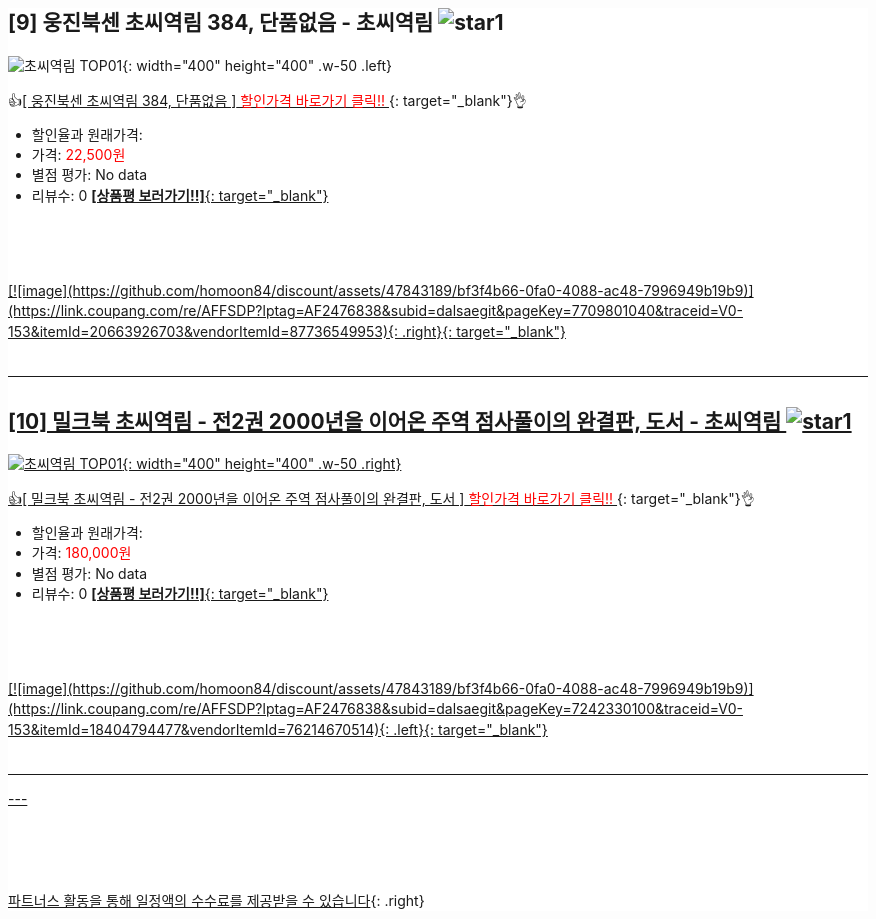 
        
       
## [9]  웅진북센 초씨역림 384, 단품없음 - 초씨역림  <img width="81" alt="star1" src="https://user-images.githubusercontent.com/78655692/151471925-e5f35751-d4b9-416b-b41d-a059267a09e3.png">

![초씨역림 TOP01](https://thumbnail8.coupangcdn.com/thumbnails/remote/230x230ex/image/vendor_inventory/cc44/36fe885a805e59511dd64c019478dc1ece8eb18281e179addd1bd7a00ec5.jpg){: width="400" height="400" .w-50 .left}


👍<a href="https://link.coupang.com/re/AFFSDP?lptag=AF2476838&subid=dalsaegit&pageKey=7709801040&traceid=V0-153&itemId=20663926703&vendorItemId=87736549953">[ 웅진북센 초씨역림 384, 단품없음 ]<font color=red> 할인가격 바로가기 클릭!! </font></a>{: target="_blank"}👌
<br>
- 할인율과 원래가격: 
- 가격: <span style='color:red'>22,500원</span>
- 별점 평가: No data
- 리뷰수: 0 <a href="https://link.coupang.com/re/AFFSDP?lptag=AF2476838&subid=dalsaegit&pageKey=7709801040&traceid=V0-153&itemId=20663926703&vendorItemId=87736549953"> <strong>[상품평 보러가기!!]</strong>{: target="_blank"}
<br>
<br>
<br>
[![image](https://github.com/homoon84/discount/assets/47843189/bf3f4b66-0fa0-4088-ac48-7996949b19b9)](https://link.coupang.com/re/AFFSDP?lptag=AF2476838&subid=dalsaegit&pageKey=7709801040&traceid=V0-153&itemId=20663926703&vendorItemId=87736549953){: .right}{: target="_blank"}
<br>
<br>

---

        
       
## [10]  밀크북 초씨역림 - 전2권 2000년을 이어온 주역 점사풀이의 완결판, 도서 - 초씨역림  <img width="81" alt="star1" src="https://user-images.githubusercontent.com/78655692/151471925-e5f35751-d4b9-416b-b41d-a059267a09e3.png">

![초씨역림 TOP01](https://thumbnail8.coupangcdn.com/thumbnails/remote/230x230ex/image/vendor_inventory/3ce6/8b3f6eb3ed9718980b356005236b377f4b004f9d3201ae5f5c9baf1ad760.jpg){: width="400" height="400" .w-50 .right}


👍<a href="https://link.coupang.com/re/AFFSDP?lptag=AF2476838&subid=dalsaegit&pageKey=7242330100&traceid=V0-153&itemId=18404794477&vendorItemId=76214670514">[ 밀크북 초씨역림 - 전2권 2000년을 이어온 주역 점사풀이의 완결판, 도서 ]<font color=red> 할인가격 바로가기 클릭!! </font></a>{: target="_blank"}👌
<br>
- 할인율과 원래가격: 
- 가격: <span style='color:red'>180,000원</span>
- 별점 평가: No data
- 리뷰수: 0 <a href="https://link.coupang.com/re/AFFSDP?lptag=AF2476838&subid=dalsaegit&pageKey=7242330100&traceid=V0-153&itemId=18404794477&vendorItemId=76214670514"> <strong>[상품평 보러가기!!]</strong>{: target="_blank"}
<br>
<br>
<br>
[![image](https://github.com/homoon84/discount/assets/47843189/bf3f4b66-0fa0-4088-ac48-7996949b19b9)](https://link.coupang.com/re/AFFSDP?lptag=AF2476838&subid=dalsaegit&pageKey=7242330100&traceid=V0-153&itemId=18404794477&vendorItemId=76214670514){: .left}{: target="_blank"}
<br>
<br>

---

---<br><br><br><br><br> [ 파트너스 활동을 통해 일정액의 수수료를 제공받을 수 있습니다](https://link.coupang.com/a/blsRe7){: .right}